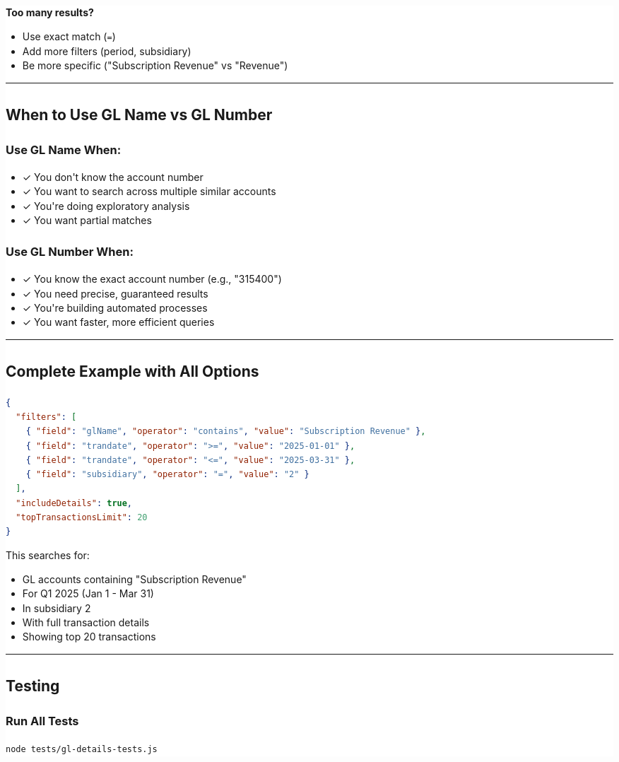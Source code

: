 **Too many results?**
- Use exact match (`=`)
- Add more filters (period, subsidiary)
- Be more specific ("Subscription Revenue" vs "Revenue")

---

## When to Use GL Name vs GL Number

### Use GL Name When:
- ✓ You don't know the account number
- ✓ You want to search across multiple similar accounts
- ✓ You're doing exploratory analysis
- ✓ You want partial matches

### Use GL Number When:
- ✓ You know the exact account number (e.g., "315400")
- ✓ You need precise, guaranteed results
- ✓ You're building automated processes
- ✓ You want faster, more efficient queries

---

## Complete Example with All Options

```json
{
  "filters": [
    { "field": "glName", "operator": "contains", "value": "Subscription Revenue" },
    { "field": "trandate", "operator": ">=", "value": "2025-01-01" },
    { "field": "trandate", "operator": "<=", "value": "2025-03-31" },
    { "field": "subsidiary", "operator": "=", "value": "2" }
  ],
  "includeDetails": true,
  "topTransactionsLimit": 20
}
```

This searches for:
- GL accounts containing "Subscription Revenue"
- For Q1 2025 (Jan 1 - Mar 31)
- In subsidiary 2
- With full transaction details
- Showing top 20 transactions

---

## Testing

### Run All Tests
```bash
node tests/gl-details-tests.js
```

